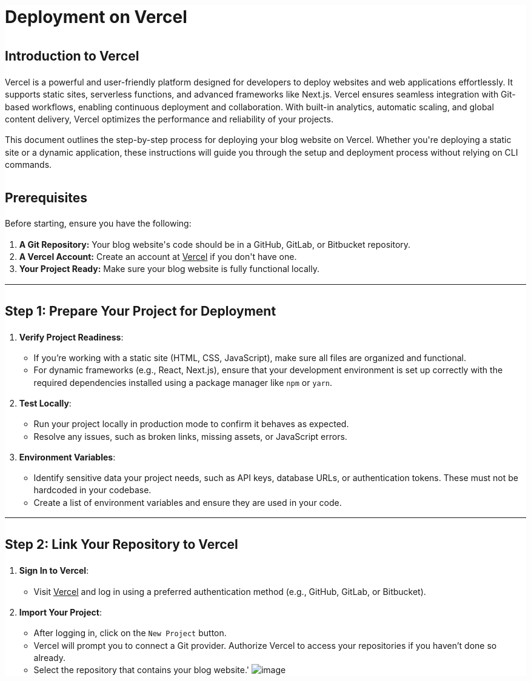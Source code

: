 # Deployment on Vercel

## Introduction to Vercel

Vercel is a powerful and user-friendly platform designed for developers to deploy websites and web applications effortlessly. It supports static sites, serverless functions, and advanced frameworks like Next.js. Vercel ensures seamless integration with Git-based workflows, enabling continuous deployment and collaboration. With built-in analytics, automatic scaling, and global content delivery, Vercel optimizes the performance and reliability of your projects.

This document outlines the step-by-step process for deploying your blog website on Vercel. Whether you're deploying a static site or a dynamic application, these instructions will guide you through the setup and deployment process without relying on CLI commands.

## Prerequisites
Before starting, ensure you have the following:

1. **A Git Repository:** Your blog website's code should be in a GitHub, GitLab, or Bitbucket repository.
2. **A Vercel Account:** Create an account at [Vercel](https://vercel.com/) if you don't have one.
3. **Your Project Ready:** Make sure your blog website is fully functional locally.

---

## Step 1: Prepare Your Project for Deployment

1. **Verify Project Readiness**:
   - If you’re working with a static site (HTML, CSS, JavaScript), make sure all files are organized and functional.
   - For dynamic frameworks (e.g., React, Next.js), ensure that your development environment is set up correctly with the required dependencies installed using a package manager like `npm` or `yarn`.

2. **Test Locally**:
   - Run your project locally in production mode to confirm it behaves as expected.
   - Resolve any issues, such as broken links, missing assets, or JavaScript errors.

3. **Environment Variables**:
   - Identify sensitive data your project needs, such as API keys, database URLs, or authentication tokens. These must not be hardcoded in your codebase.
   - Create a list of environment variables and ensure they are used in your code.

---

## Step 2: Link Your Repository to Vercel

1. **Sign In to Vercel**:
   - Visit [Vercel](https://vercel.com/) and log in using a preferred authentication method (e.g., GitHub, GitLab, or Bitbucket).

2. **Import Your Project**:
   - After logging in, click on the `New Project` button.
   - Vercel will prompt you to connect a Git provider. Authorize Vercel to access your repositories if you haven’t done so already.
   - Select the repository that contains your blog website.'
     ![image](https://github.com/user-attachments/assets/738e1fd6-592a-463c-8049-c6d4d8fefa9e)

